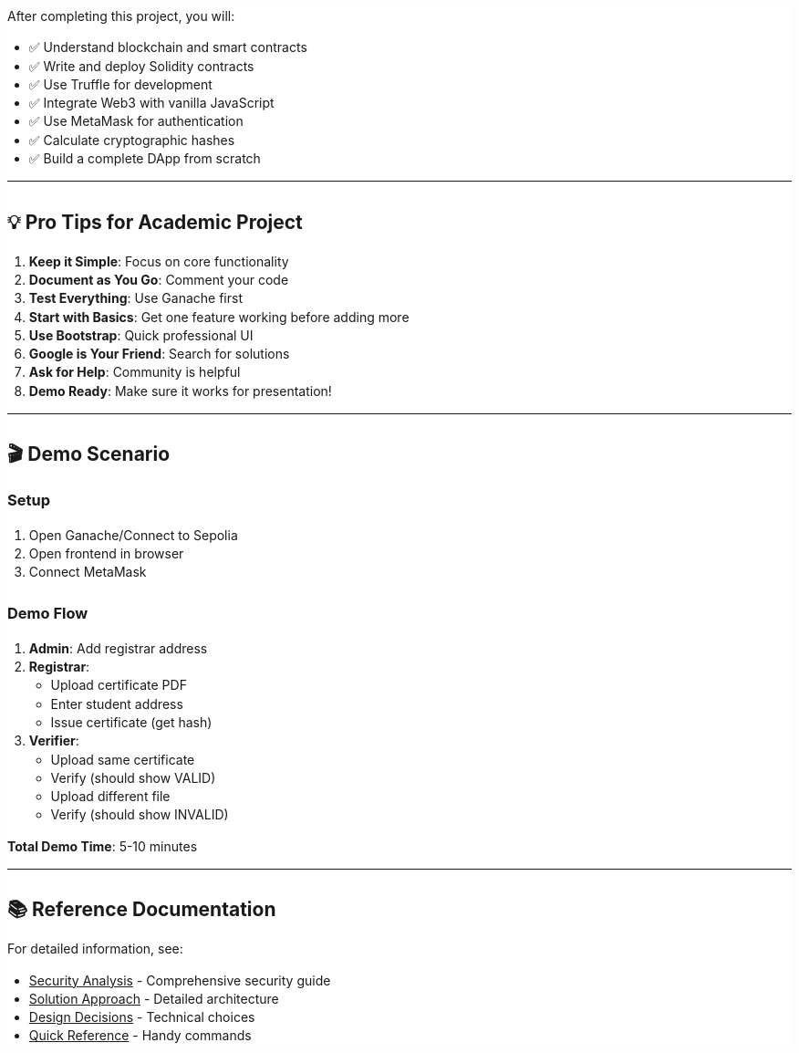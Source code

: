 After completing this project, you will:
- ✅ Understand blockchain and smart contracts
- ✅ Write and deploy Solidity contracts
- ✅ Use Truffle for development
- ✅ Integrate Web3 with vanilla JavaScript
- ✅ Use MetaMask for authentication
- ✅ Calculate cryptographic hashes
- ✅ Build a complete DApp from scratch

---

## 💡 Pro Tips for Academic Project

1. **Keep it Simple**: Focus on core functionality
2. **Document as You Go**: Comment your code
3. **Test Everything**: Use Ganache first
4. **Start with Basics**: Get one feature working before adding more
5. **Use Bootstrap**: Quick professional UI
6. **Google is Your Friend**: Search for solutions
7. **Ask for Help**: Community is helpful
8. **Demo Ready**: Make sure it works for presentation!

---

## 🎬 Demo Scenario

### Setup
1. Open Ganache/Connect to Sepolia
2. Open frontend in browser
3. Connect MetaMask

### Demo Flow
1. **Admin**: Add registrar address
2. **Registrar**: 
   - Upload certificate PDF
   - Enter student address
   - Issue certificate (get hash)
3. **Verifier**:
   - Upload same certificate
   - Verify (should show VALID)
   - Upload different file
   - Verify (should show INVALID)

**Total Demo Time**: 5-10 minutes

---

## 📚 Reference Documentation

For detailed information, see:
- [Security Analysis](docs/security_analysis.md) - Comprehensive security guide
- [Solution Approach](docs/solution_approach.md) - Detailed architecture
- [Design Decisions](docs/design_decisions.md) - Technical choices
- [Quick Reference](docs/quick_reference.md) - Handy commands

